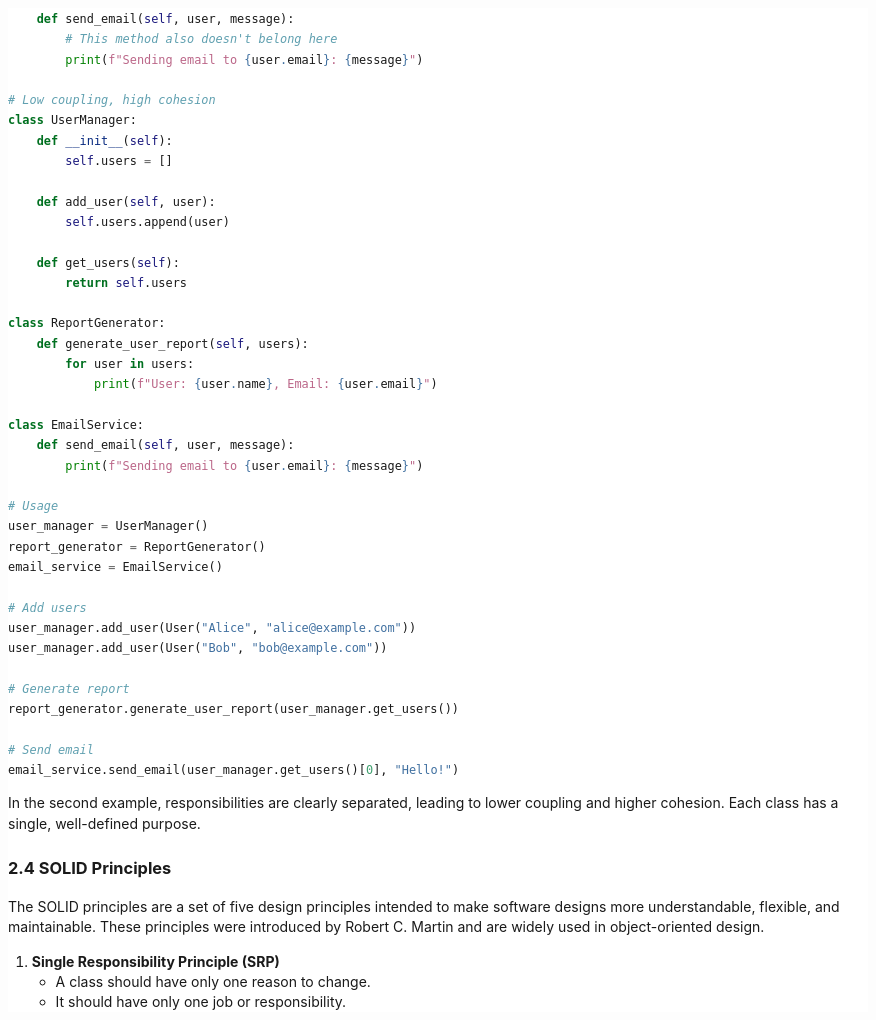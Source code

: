 ```python
    def send_email(self, user, message):
        # This method also doesn't belong here
        print(f"Sending email to {user.email}: {message}")

# Low coupling, high cohesion
class UserManager:
    def __init__(self):
        self.users = []

    def add_user(self, user):
        self.users.append(user)

    def get_users(self):
        return self.users

class ReportGenerator:
    def generate_user_report(self, users):
        for user in users:
            print(f"User: {user.name}, Email: {user.email}")

class EmailService:
    def send_email(self, user, message):
        print(f"Sending email to {user.email}: {message}")

# Usage
user_manager = UserManager()
report_generator = ReportGenerator()
email_service = EmailService()

# Add users
user_manager.add_user(User("Alice", "alice@example.com"))
user_manager.add_user(User("Bob", "bob@example.com"))

# Generate report
report_generator.generate_user_report(user_manager.get_users())

# Send email
email_service.send_email(user_manager.get_users()[0], "Hello!")
```

In the second example, responsibilities are clearly separated, leading to lower coupling and higher cohesion. Each class has a single, well-defined purpose.

### 2.4 SOLID Principles

The SOLID principles are a set of five design principles intended to make software designs more understandable, flexible, and maintainable. These principles were introduced by Robert C. Martin and are widely used in object-oriented design.

1. **Single Responsibility Principle (SRP)**
   - A class should have only one reason to change.
   - It should have only one job or responsibility.
